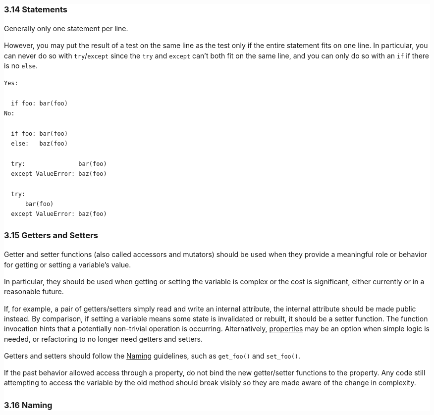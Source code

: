 



### 3.14 Statements

Generally only one statement per line.

However, you may put the result of a test on the same line as the test only if the entire statement fits on one line. In particular, you can never do so with `try`/`except` since the `try` and `except` can’t both fit on the same line, and you can only do so with an `if` if there is no `else`.

```
Yes:

  if foo: bar(foo)
No:

  if foo: bar(foo)
  else:   baz(foo)

  try:               bar(foo)
  except ValueError: baz(foo)

  try:
      bar(foo)
  except ValueError: baz(foo)
```





### 3.15 Getters and Setters

Getter and setter functions (also called accessors and mutators) should be used when they provide a meaningful role or behavior for getting or setting a variable’s value.

In particular, they should be used when getting or setting the variable is complex or the cost is significant, either currently or in a reasonable future.

If, for example, a pair of getters/setters simply read and write an internal attribute, the internal attribute should be made public instead. By comparison, if setting a variable means some state is invalidated or rebuilt, it should be a setter function. The function invocation hints that a potentially non-trivial operation is occurring. Alternatively, [properties](https://google.github.io/styleguide/pyguide.html#properties) may be an option when simple logic is needed, or refactoring to no longer need getters and setters.

Getters and setters should follow the [Naming](https://google.github.io/styleguide/pyguide.html#s3.16-naming) guidelines, such as `get_foo()` and `set_foo()`.

If the past behavior allowed access through a property, do not bind the new getter/setter functions to the property. Any code still attempting to access the variable by the old method should break visibly so they are made aware of the change in complexity.





### 3.16 Naming
